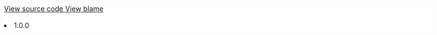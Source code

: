 <code-block lang="php">
<![CDATA[
    CP50222 = &#039;CP50222&#039;    ]]>
</code-block>











<deflist><def title="Source code:">
                <a href="https://github.com/The-FireHub-Project/Core/blob/develop-pre-alpha-m1/src/support/enums/string/firehub.Encoding.php#L416">
                    View source code
                </a>
            </def>
            <def title="Blame:">
                <a href="https://github.com/The-FireHub-Project/Core/blame/develop-pre-alpha-m1/src/support/enums/string/firehub.Encoding.php#L416">
                    View blame
                </a>
            </def></deflist>
<deflist>
    <def title="Version history:">
        <list><li>1.0.0</li></list>
    </def>
</deflist>